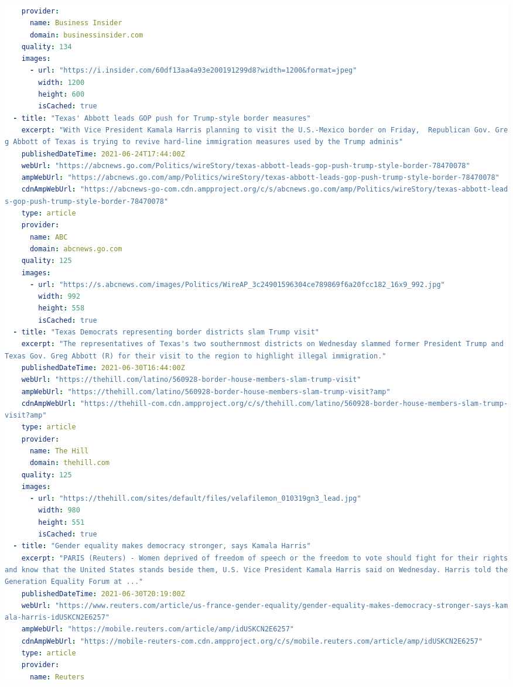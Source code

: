 ```yaml
    provider:
      name: Business Insider
      domain: businessinsider.com
    quality: 134
    images:
      - url: "https://i.insider.com/60df13aa4a93e200191299d8?width=1200&format=jpeg"
        width: 1200
        height: 600
        isCached: true
  - title: "Texas' Abbott leads GOP push for Trump-style border measures"
    excerpt: "With Vice President Kamala Harris planning to visit the U.S.-Mexico border on Friday,  Republican Gov. Greg Abbott of Texas is trying to revive hard-line immigration measures used by the Trump adminis"
    publishedDateTime: 2021-06-24T17:44:00Z
    webUrl: "https://abcnews.go.com/Politics/wireStory/texas-abbott-leads-gop-push-trump-style-border-78470078"
    ampWebUrl: "https://abcnews.go.com/amp/Politics/wireStory/texas-abbott-leads-gop-push-trump-style-border-78470078"
    cdnAmpWebUrl: "https://abcnews-go-com.cdn.ampproject.org/c/s/abcnews.go.com/amp/Politics/wireStory/texas-abbott-leads-gop-push-trump-style-border-78470078"
    type: article
    provider:
      name: ABC
      domain: abcnews.go.com
    quality: 125
    images:
      - url: "https://s.abcnews.com/images/Politics/WireAP_3c24901596304ce789869f6a20fcc182_16x9_992.jpg"
        width: 992
        height: 558
        isCached: true
  - title: "Texas Democrats representing border districts slam Trump visit"
    excerpt: "The representatives of Texas's two southernmost districts on Wednesday slammed former President Trump and Texas Gov. Greg Abbott (R) for their visit to the region to highlight illegal immigration."
    publishedDateTime: 2021-06-30T16:44:00Z
    webUrl: "https://thehill.com/latino/560928-border-house-members-slam-trump-visit"
    ampWebUrl: "https://thehill.com/latino/560928-border-house-members-slam-trump-visit?amp"
    cdnAmpWebUrl: "https://thehill-com.cdn.ampproject.org/c/s/thehill.com/latino/560928-border-house-members-slam-trump-visit?amp"
    type: article
    provider:
      name: The Hill
      domain: thehill.com
    quality: 125
    images:
      - url: "https://thehill.com/sites/default/files/velafilemon_010319gn3_lead.jpg"
        width: 980
        height: 551
        isCached: true
  - title: "Gender equality makes democracy stronger, says Kamala Harris"
    excerpt: "PARIS (Reuters) - Women deprived of freedom of speech or the freedom to vote should fight for their rights and know that the United States stands beside them, U.S. Vice President Kamala Harris said on Wednesday. Harris told the Generation Equality Forum at ..."
    publishedDateTime: 2021-06-30T20:19:00Z
    webUrl: "https://www.reuters.com/article/us-france-gender-equality/gender-equality-makes-democracy-stronger-says-kamala-harris-idUSKCN2E6257"
    ampWebUrl: "https://mobile.reuters.com/article/amp/idUSKCN2E6257"
    cdnAmpWebUrl: "https://mobile-reuters-com.cdn.ampproject.org/c/s/mobile.reuters.com/article/amp/idUSKCN2E6257"
    type: article
    provider:
      name: Reuters
```